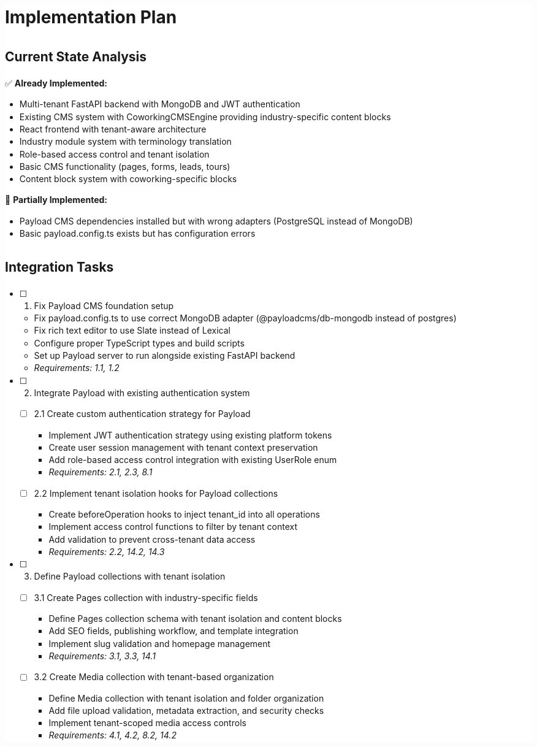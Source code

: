 # Implementation Plan

## Current State Analysis
✅ **Already Implemented:**
- Multi-tenant FastAPI backend with MongoDB and JWT authentication
- Existing CMS system with CoworkingCMSEngine providing industry-specific content blocks
- React frontend with tenant-aware architecture
- Industry module system with terminology translation
- Role-based access control and tenant isolation
- Basic CMS functionality (pages, forms, leads, tours)
- Content block system with coworking-specific blocks

🔧 **Partially Implemented:**
- Payload CMS dependencies installed but with wrong adapters (PostgreSQL instead of MongoDB)
- Basic payload.config.ts exists but has configuration errors

## Integration Tasks

- [ ] 1. Fix Payload CMS foundation setup
  - Fix payload.config.ts to use correct MongoDB adapter (@payloadcms/db-mongodb instead of postgres)
  - Fix rich text editor to use Slate instead of Lexical
  - Configure proper TypeScript types and build scripts
  - Set up Payload server to run alongside existing FastAPI backend
  - _Requirements: 1.1, 1.2_

- [ ] 2. Integrate Payload with existing authentication system
  - [ ] 2.1 Create custom authentication strategy for Payload
    - Implement JWT authentication strategy using existing platform tokens
    - Create user session management with tenant context preservation
    - Add role-based access control integration with existing UserRole enum
    - _Requirements: 2.1, 2.3, 8.1_

  - [ ] 2.2 Implement tenant isolation hooks for Payload collections
    - Create beforeOperation hooks to inject tenant_id into all operations
    - Implement access control functions to filter by tenant context
    - Add validation to prevent cross-tenant data access
    - _Requirements: 2.2, 14.2, 14.3_

- [ ] 3. Define Payload collections with tenant isolation
  - [ ] 3.1 Create Pages collection with industry-specific fields
    - Define Pages collection schema with tenant isolation and content blocks
    - Add SEO fields, publishing workflow, and template integration
    - Implement slug validation and homepage management
    - _Requirements: 3.1, 3.3, 14.1_

  - [ ] 3.2 Create Media collection with tenant-based organization
    - Define Media collection with tenant isolation and folder organization
    - Add file upload validation, metadata extraction, and security checks
    - Implement tenant-scoped media access controls
    - _Requirements: 4.1, 4.2, 8.2, 14.2_
